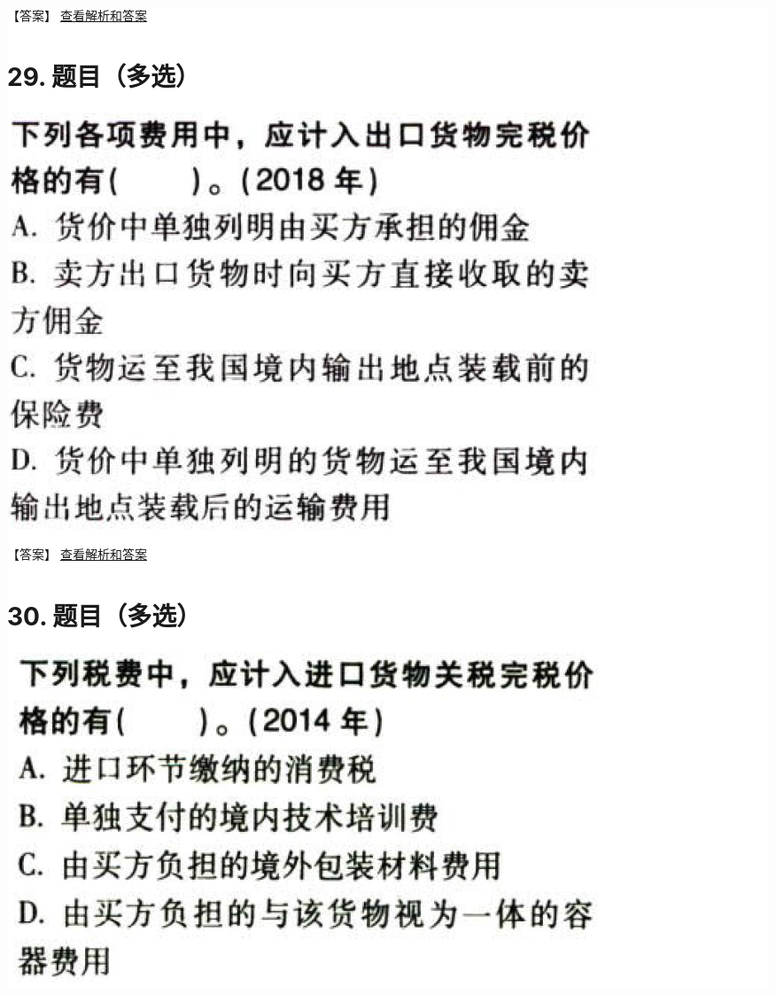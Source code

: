 【答案】
[查看解析和答案](media/cdf77571c9c5f9b7539e48cb384da0f1.png.md)
# 29. 题目（多选）

![](media/94efd7600435b6b476337ab2cfd9312c.png)

【答案】
[查看解析和答案](media/edc39f2d63b18f20b3040139287e696a.png.md)
# 30. 题目（多选）

![](media/1c92a87817cd16dcf0e9f7e6ee8b323c.png)
